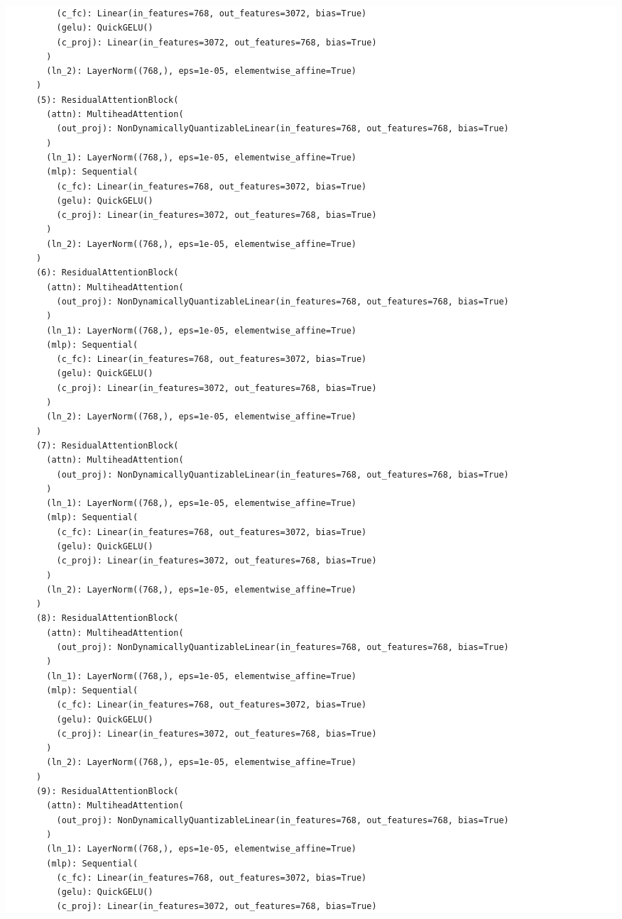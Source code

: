``` 
          (c_fc): Linear(in_features=768, out_features=3072, bias=True)
          (gelu): QuickGELU()
          (c_proj): Linear(in_features=3072, out_features=768, bias=True)
        )
        (ln_2): LayerNorm((768,), eps=1e-05, elementwise_affine=True)
      )
      (5): ResidualAttentionBlock(
        (attn): MultiheadAttention(
          (out_proj): NonDynamicallyQuantizableLinear(in_features=768, out_features=768, bias=True)
        )
        (ln_1): LayerNorm((768,), eps=1e-05, elementwise_affine=True)
        (mlp): Sequential(
          (c_fc): Linear(in_features=768, out_features=3072, bias=True)
          (gelu): QuickGELU()
          (c_proj): Linear(in_features=3072, out_features=768, bias=True)
        )
        (ln_2): LayerNorm((768,), eps=1e-05, elementwise_affine=True)
      )
      (6): ResidualAttentionBlock(
        (attn): MultiheadAttention(
          (out_proj): NonDynamicallyQuantizableLinear(in_features=768, out_features=768, bias=True)
        )
        (ln_1): LayerNorm((768,), eps=1e-05, elementwise_affine=True)
        (mlp): Sequential(
          (c_fc): Linear(in_features=768, out_features=3072, bias=True)
          (gelu): QuickGELU()
          (c_proj): Linear(in_features=3072, out_features=768, bias=True)
        )
        (ln_2): LayerNorm((768,), eps=1e-05, elementwise_affine=True)
      )
      (7): ResidualAttentionBlock(
        (attn): MultiheadAttention(
          (out_proj): NonDynamicallyQuantizableLinear(in_features=768, out_features=768, bias=True)
        )
        (ln_1): LayerNorm((768,), eps=1e-05, elementwise_affine=True)
        (mlp): Sequential(
          (c_fc): Linear(in_features=768, out_features=3072, bias=True)
          (gelu): QuickGELU()
          (c_proj): Linear(in_features=3072, out_features=768, bias=True)
        )
        (ln_2): LayerNorm((768,), eps=1e-05, elementwise_affine=True)
      )
      (8): ResidualAttentionBlock(
        (attn): MultiheadAttention(
          (out_proj): NonDynamicallyQuantizableLinear(in_features=768, out_features=768, bias=True)
        )
        (ln_1): LayerNorm((768,), eps=1e-05, elementwise_affine=True)
        (mlp): Sequential(
          (c_fc): Linear(in_features=768, out_features=3072, bias=True)
          (gelu): QuickGELU()
          (c_proj): Linear(in_features=3072, out_features=768, bias=True)
        )
        (ln_2): LayerNorm((768,), eps=1e-05, elementwise_affine=True)
      )
      (9): ResidualAttentionBlock(
        (attn): MultiheadAttention(
          (out_proj): NonDynamicallyQuantizableLinear(in_features=768, out_features=768, bias=True)
        )
        (ln_1): LayerNorm((768,), eps=1e-05, elementwise_affine=True)
        (mlp): Sequential(
          (c_fc): Linear(in_features=768, out_features=3072, bias=True)
          (gelu): QuickGELU()
          (c_proj): Linear(in_features=3072, out_features=768, bias=True)
```